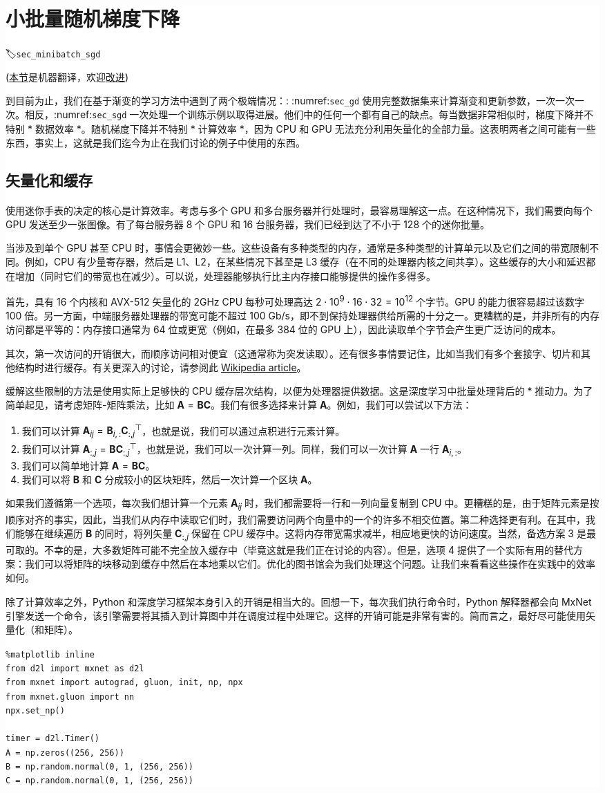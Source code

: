 # 小批量随机梯度下降
:label:`sec_minibatch_sgd`

([本节](https://github.com/d2l-ai/d2l-zh/tree/release/chapter_optimization)是机器翻译，欢迎[改进](https://zh.d2l.ai/chapter_appendix/how-to-contribute.html))

到目前为止，我们在基于渐变的学习方法中遇到了两个极端情况：: :numref:`sec_gd` 使用完整数据集来计算渐变和更新参数，一次一次一次。相反，:numref:`sec_sgd` 一次处理一个训练示例以取得进展。他们中的任何一个都有自己的缺点。每当数据非常相似时，梯度下降并不特别 * 数据效率 *。随机梯度下降并不特别 * 计算效率 *，因为 CPU 和 GPU 无法充分利用矢量化的全部力量。这表明两者之间可能有一些东西，事实上，这就是我们迄今为止在我们讨论的例子中使用的东西。

## 矢量化和缓存

使用迷你手表的决定的核心是计算效率。考虑与多个 GPU 和多台服务器并行处理时，最容易理解这一点。在这种情况下，我们需要向每个 GPU 发送至少一张图像。有了每台服务器 8 个 GPU 和 16 台服务器，我们已经到达了不小于 128 个的迷你批量。

当涉及到单个 GPU 甚至 CPU 时，事情会更微妙一些。这些设备有多种类型的内存，通常是多种类型的计算单元以及它们之间的带宽限制不同。例如，CPU 有少量寄存器，然后是 L1、L2，在某些情况下甚至是 L3 缓存（在不同的处理器内核之间共享）。这些缓存的大小和延迟都在增加（同时它们的带宽也在减少）。可以说，处理器能够执行比主内存接口能够提供的操作多得多。

首先，具有 16 个内核和 AVX-512 矢量化的 2GHz CPU 每秒可处理高达 $2 \cdot 10^9 \cdot 16 \cdot 32 = 10^{12}$ 个字节。GPU 的能力很容易超过该数字 100 倍。另一方面，中端服务器处理器的带宽可能不超过 100 Gb/s，即不到保持处理器供给所需的十分之一。更糟糕的是，并非所有的内存访问都是平等的：内存接口通常为 64 位或更宽（例如，在最多 384 位的 GPU 上），因此读取单个字节会产生更广泛访问的成本。

其次，第一次访问的开销很大，而顺序访问相对便宜（这通常称为突发读取）。还有很多事情要记住，比如当我们有多个套接字、切片和其他结构时进行缓存。有关更深入的讨论，请参阅此 [Wikipedia article](https://en.wikipedia.org/wiki/Cache_hierarchy)。

缓解这些限制的方法是使用实际上足够快的 CPU 缓存层次结构，以便为处理器提供数据。这是深度学习中批量处理背后的 * 推动力。为了简单起见，请考虑矩阵-矩阵乘法，比如 $\mathbf{A} = \mathbf{B}\mathbf{C}$。我们有很多选择来计算 $\mathbf{A}$。例如，我们可以尝试以下方法：

1. 我们可以计算 $\mathbf{A}_{ij} = \mathbf{B}_{i,:} \mathbf{C}_{:,j}^\top$，也就是说，我们可以通过点积进行元素计算。
1. 我们可以计算 $\mathbf{A}_{:,j} = \mathbf{B} \mathbf{C}_{:,j}^\top$，也就是说，我们可以一次计算一列。同样，我们可以一次计算 $\mathbf{A}$ 一行 $\mathbf{A}_{i,:}$。
1. 我们可以简单地计算 $\mathbf{A} = \mathbf{B} \mathbf{C}$。
1. 我们可以将 $\mathbf{B}$ 和 $\mathbf{C}$ 分成较小的区块矩阵，然后一次计算一个区块 $\mathbf{A}$。

如果我们遵循第一个选项，每次我们想计算一个元素 $\mathbf{A}_{ij}$ 时，我们都需要将一行和一列向量复制到 CPU 中。更糟糕的是，由于矩阵元素是按顺序对齐的事实，因此，当我们从内存中读取它们时，我们需要访问两个向量中的一个的许多不相交位置。第二种选择更有利。在其中，我们能够在继续遍历 $\mathbf{B}$ 的同时，将列矢量 $\mathbf{C}_{:,j}$ 保留在 CPU 缓存中。这将内存带宽需求减半，相应地更快的访问速度。当然，备选方案 3 是最可取的。不幸的是，大多数矩阵可能不完全放入缓存中（毕竟这就是我们正在讨论的内容）。但是，选项 4 提供了一个实际有用的替代方案：我们可以将矩阵的块移动到缓存中然后在本地乘以它们。优化的图书馆会为我们处理这个问题。让我们来看看这些操作在实践中的效率如何。

除了计算效率之外，Python 和深度学习框架本身引入的开销是相当大的。回想一下，每次我们执行命令时，Python 解释器都会向 MxNet 引擎发送一个命令，该引擎需要将其插入到计算图中并在调度过程中处理它。这样的开销可能是非常有害的。简而言之，最好尽可能使用矢量化（和矩阵）。

```{.python .input}
%matplotlib inline
from d2l import mxnet as d2l
from mxnet import autograd, gluon, init, np, npx
from mxnet.gluon import nn
npx.set_np()

timer = d2l.Timer()
A = np.zeros((256, 256))
B = np.random.normal(0, 1, (256, 256))
C = np.random.normal(0, 1, (256, 256))
```
